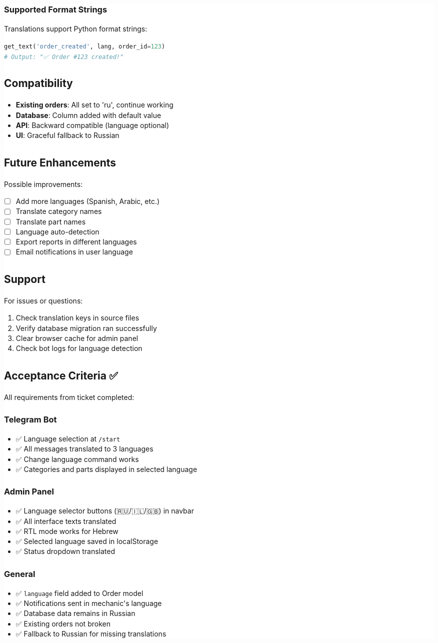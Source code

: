 ### Supported Format Strings
Translations support Python format strings:
```python
get_text('order_created', lang, order_id=123)
# Output: "✅ Order #123 created!"
```

## Compatibility

- **Existing orders**: All set to 'ru', continue working
- **Database**: Column added with default value
- **API**: Backward compatible (language optional)
- **UI**: Graceful fallback to Russian

## Future Enhancements

Possible improvements:
- [ ] Add more languages (Spanish, Arabic, etc.)
- [ ] Translate category names
- [ ] Translate part names
- [ ] Language auto-detection
- [ ] Export reports in different languages
- [ ] Email notifications in user language

## Support

For issues or questions:
1. Check translation keys in source files
2. Verify database migration ran successfully
3. Clear browser cache for admin panel
4. Check bot logs for language detection

## Acceptance Criteria ✅

All requirements from ticket completed:

### Telegram Bot
- ✅ Language selection at `/start`
- ✅ All messages translated to 3 languages
- ✅ Change language command works
- ✅ Categories and parts displayed in selected language

### Admin Panel
- ✅ Language selector buttons (🇷🇺/🇮🇱/🇬🇧) in navbar
- ✅ All interface texts translated
- ✅ RTL mode works for Hebrew
- ✅ Selected language saved in localStorage
- ✅ Status dropdown translated

### General
- ✅ `language` field added to Order model
- ✅ Notifications sent in mechanic's language
- ✅ Database data remains in Russian
- ✅ Existing orders not broken
- ✅ Fallback to Russian for missing translations
